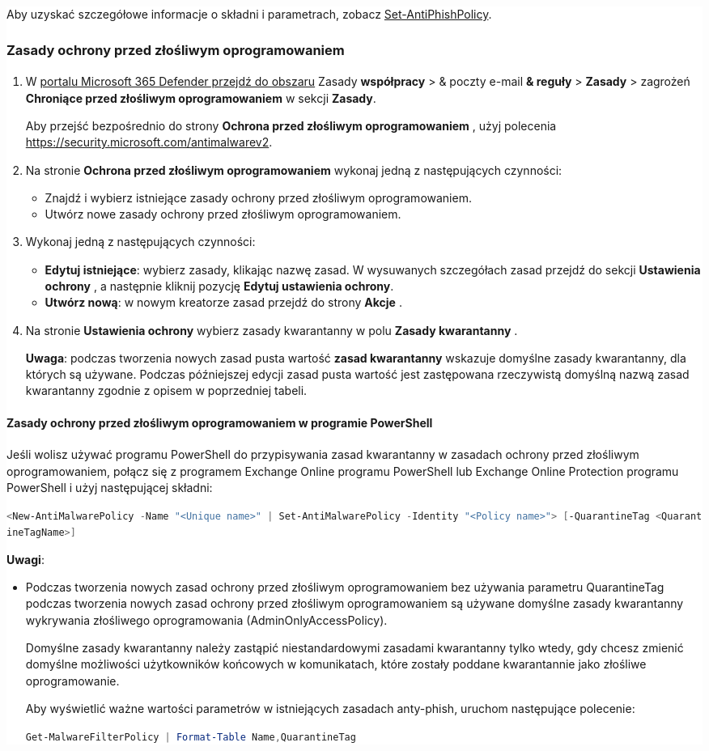 Aby uzyskać szczegółowe informacje o składni i parametrach, zobacz [Set-AntiPhishPolicy](/powershell/module/exchange/set-antiphishpolicy).

### <a name="anti-malware-policies"></a>Zasady ochrony przed złośliwym oprogramowaniem

1. W [portalu Microsoft 365 Defender przejdź do obszaru](https://security.microsoft.com) Zasady **współpracy** \> & poczty e-mail **& reguły** \> **Zasady** \> zagrożeń **Chroniące przed złośliwym oprogramowaniem** w sekcji **Zasady**.

   Aby przejść bezpośrednio do strony **Ochrona przed złośliwym oprogramowaniem** , użyj polecenia <https://security.microsoft.com/antimalwarev2>.

2. Na stronie **Ochrona przed złośliwym oprogramowaniem** wykonaj jedną z następujących czynności:
   - Znajdź i wybierz istniejące zasady ochrony przed złośliwym oprogramowaniem.
   - Utwórz nowe zasady ochrony przed złośliwym oprogramowaniem.

3. Wykonaj jedną z następujących czynności:
   - **Edytuj istniejące**: wybierz zasady, klikając nazwę zasad. W wysuwanych szczegółach zasad przejdź do sekcji **Ustawienia ochrony** , a następnie kliknij pozycję **Edytuj ustawienia ochrony**.
   - **Utwórz nową**: w nowym kreatorze zasad przejdź do strony **Akcje** .

4. Na stronie **Ustawienia ochrony** wybierz zasady kwarantanny w polu **Zasady kwarantanny** .

   **Uwaga**: podczas tworzenia nowych zasad pusta wartość **zasad kwarantanny** wskazuje domyślne zasady kwarantanny, dla których są używane. Podczas późniejszej edycji zasad pusta wartość jest zastępowana rzeczywistą domyślną nazwą zasad kwarantanny zgodnie z opisem w poprzedniej tabeli.

#### <a name="anti-malware-policies-in-powershell"></a>Zasady ochrony przed złośliwym oprogramowaniem w programie PowerShell

Jeśli wolisz używać programu PowerShell do przypisywania zasad kwarantanny w zasadach ochrony przed złośliwym oprogramowaniem, połącz się z programem Exchange Online programu PowerShell lub Exchange Online Protection programu PowerShell i użyj następującej składni:

```powershell
<New-AntiMalwarePolicy -Name "<Unique name>" | Set-AntiMalwarePolicy -Identity "<Policy name>"> [-QuarantineTag <QuarantineTagName>]
```

**Uwagi**:

- Podczas tworzenia nowych zasad ochrony przed złośliwym oprogramowaniem bez używania parametru QuarantineTag podczas tworzenia nowych zasad ochrony przed złośliwym oprogramowaniem są używane domyślne zasady kwarantanny wykrywania złośliwego oprogramowania (AdminOnlyAccessPolicy).

  Domyślne zasady kwarantanny należy zastąpić niestandardowymi zasadami kwarantanny tylko wtedy, gdy chcesz zmienić domyślne możliwości użytkowników końcowych w komunikatach, które zostały poddane kwarantannie jako złośliwe oprogramowanie.

  Aby wyświetlić ważne wartości parametrów w istniejących zasadach anty-phish, uruchom następujące polecenie:

  ```powershell
  Get-MalwareFilterPolicy | Format-Table Name,QuarantineTag
  ```

